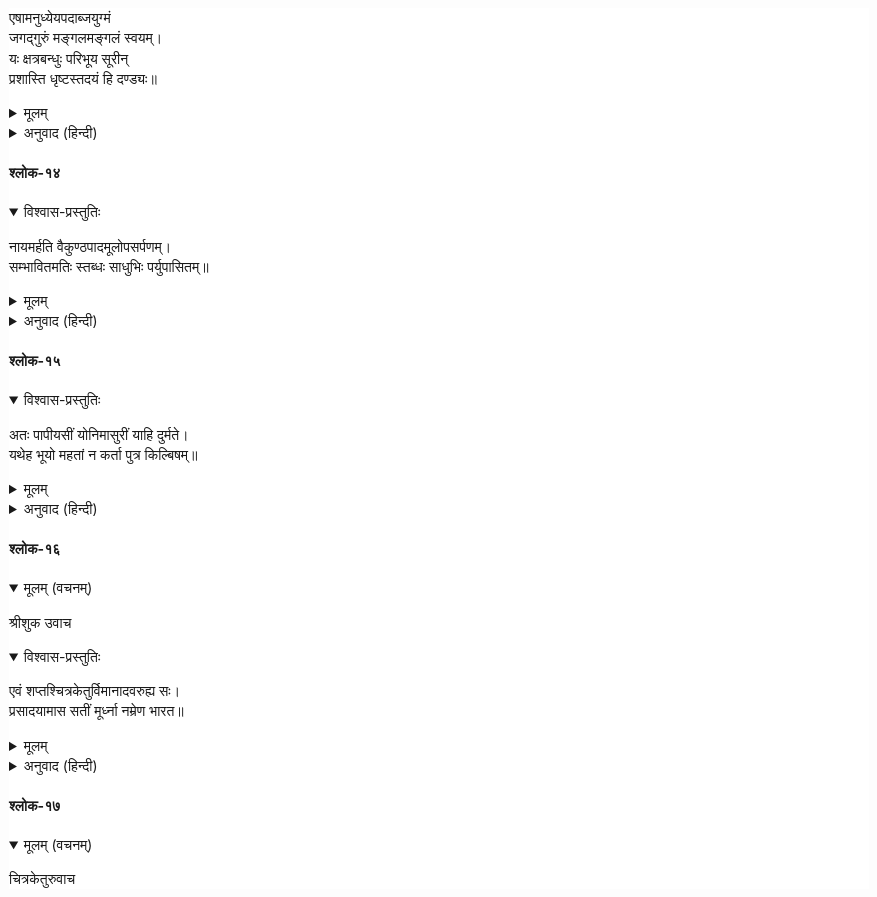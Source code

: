 एषामनुध्येयपदाब्जयुग्मं  
जगद‍्गुरुं मङ्गलमङ्गलं स्वयम्।  
यः क्षत्रबन्धुः परिभूय सूरीन्  
प्रशास्ति धृष्टस्तदयं हि दण्ड्यः॥
</details>

<details><summary>मूलम्</summary></details>

<details><summary>अनुवाद (हिन्दी)</summary></details>

#### श्लोक-१४


<details open><summary>विश्वास-प्रस्तुतिः</summary>

नायमर्हति वैकुण्ठपादमूलोपसर्पणम्।  
सम्भावितमतिः स्तब्धः साधुभिः पर्युपासितम्॥
</details>

<details><summary>मूलम्</summary></details>

<details><summary>अनुवाद (हिन्दी)</summary></details>

#### श्लोक-१५


<details open><summary>विश्वास-प्रस्तुतिः</summary>

अतः पापीयसीं योनिमासुरीं याहि दुर्मते।  
यथेह भूयो महतां न कर्ता पुत्र किल्बिषम्॥
</details>

<details><summary>मूलम्</summary></details>

<details><summary>अनुवाद (हिन्दी)</summary></details>

#### श्लोक-१६


<details open><summary>मूलम् (वचनम्)</summary>

श्रीशुक उवाच
</details>

<details open><summary>विश्वास-प्रस्तुतिः</summary>

एवं शप्तश्चित्रकेतुर्विमानादवरुह्य सः।  
प्रसादयामास सतीं मूर्ध्ना नम्रेण भारत॥
</details>

<details><summary>मूलम्</summary></details>

<details><summary>अनुवाद (हिन्दी)</summary></details>

#### श्लोक-१७


<details open><summary>मूलम् (वचनम्)</summary>

चित्रकेतुरुवाच
</details>
